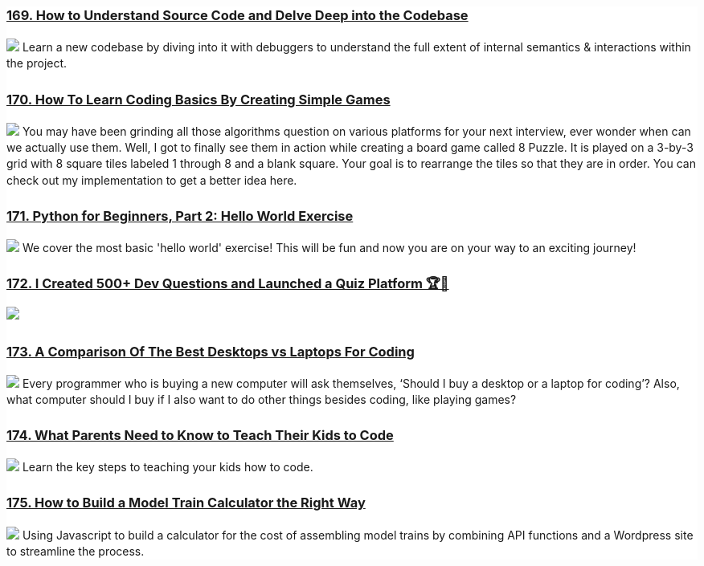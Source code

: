 ### [169. How to Understand Source Code and Delve Deep into the Codebase](https://hackernoon.com/how-to-understand-source-code-and-delve-deep-into-the-codebase)
![](https://cdn.hackernoon.com/images/PVJZAra3SJb106HGMWMnMsiHUCk1-8zh2efl.jpeg)
Learn a new codebase by diving into it with debuggers to understand the full extent of internal semantics & interactions within the project.

### [170. How To Learn Coding Basics By Creating Simple Games](https://hackernoon.com/how-to-learn-coding-basics-by-creating-simple-games-h12g3tgg)
![](https://firebasestorage.googleapis.com/v0/b/hackernoon-app.appspot.com/o/images%2FBj2XgOeATwQRWXvQS5I7LjZ3K832-8a1m3ufe.jpeg?alt=media&token=4ceca559-091c-4e74-ba38-f2952ab3b7a8)
You may have been grinding all those algorithms question on various platforms for your next interview, ever wonder when can we actually use them. Well, I got to finally see them in action while creating a board game called 8 Puzzle. It is played on a 3-by-3 grid with 8 square tiles labeled 1 through 8 and a blank square. Your goal is to rearrange the tiles so that they are in order. You can check out my implementation to get a better idea here.

### [171. Python for Beginners, Part 2: Hello World Exercise](https://hackernoon.com/python-for-beginners-part-hello-world-exercise)
![](https://cdn.hackernoon.com/images/M245V8IVpFZb2xnKD5r014SNkcZ2-my034b9.jpeg)
We cover the most basic 'hello world' exercise! This will be fun and now you are on your way to an exciting journey!

### [172. I Created 500+ Dev Questions and Launched a Quiz Platform 🏆🎉](https://hackernoon.com/i-created-500-dev-questions-and-launched-a-quiz-platform-kn1t37j4)
![](https://cdn.hackernoon.com/images/gaZTNviyRwbJIkQm85R8IxM2vOY2-w32835rs.jpeg)


### [173. A Comparison Of The Best Desktops vs Laptops For Coding](https://hackernoon.com/a-comparison-of-the-best-desktops-vs-laptops-for-coding-sx423u2x)
![](https://cdn.hackernoon.com/drafts/791993wgu.png)
Every programmer who is buying a new computer will ask themselves, ‘Should I buy a desktop or a laptop for coding’? Also, what computer should I buy if I also want to do other things besides coding, like playing games?

### [174. What Parents Need to Know to Teach Their Kids to Code](https://hackernoon.com/what-parents-need-to-know-to-teach-their-kids-to-code)
![](https://cdn.hackernoon.com/images/SOV0ZTdDMmaygLw74Kf9IfeLt6s1-ng93p1k.jpeg)
Learn the key steps to teaching your kids how to code.

### [175. How to Build a Model Train Calculator the Right Way](https://hackernoon.com/how-to-build-a-model-train-calculator-the-right-way)
![](https://cdn.hackernoon.com/images/ARCWTrgYpoc531106B2eMedWoT42-xg93oxb.jpeg)
Using Javascript to build a calculator for the cost of assembling model trains by combining API functions and a Wordpress site to streamline the process.
